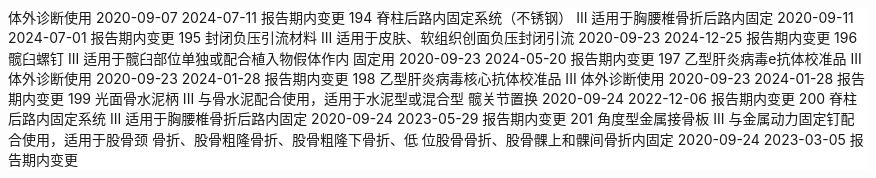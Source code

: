 体外诊断使用
2020-09-07
2024-07-11
报告期内变更
194
脊柱后路内固定系统（不锈钢）
III
适用于胸腰椎骨折后路内固定
2020-09-11
2024-07-01
报告期内变更
195
封闭负压引流材料
III
适用于皮肤、软组织创面负压封闭引流
2020-09-23
2024-12-25
报告期内变更
196
髋臼螺钉
III
适用于髋臼部位单独或配合植入物假体作内
固定用
2020-09-23
2024-05-20
报告期内变更
197
乙型肝炎病毒e抗体校准品
III
体外诊断使用
2020-09-23
2024-01-28
报告期内变更
198
乙型肝炎病毒核心抗体校准品
III
体外诊断使用
2020-09-23
2024-01-28
报告期内变更
199
光面骨水泥柄
III
与骨水泥配合使用，适用于水泥型或混合型
髋关节置换
2020-09-24
2022-12-06
报告期内变更
200
脊柱后路内固定系统
III
适用于胸腰椎骨折后路内固定
2020-09-24
2023-05-29
报告期内变更
201
角度型金属接骨板
III
与金属动力固定钉配合使用，适用于股骨颈
骨折、股骨粗隆骨折、股骨粗隆下骨折、低
位股骨骨折、股骨髁上和髁间骨折内固定
2020-09-24
2023-03-05
报告期内变更